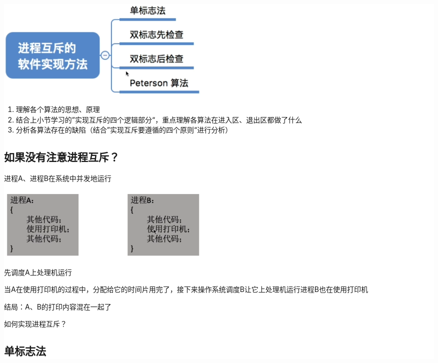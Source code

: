 <img src="4.png" style="zoom:50%;" />

1. 理解各个算法的思想、原理
2. 结合上小节学习的”实现互斥的四个逻辑部分“，重点理解各算法在进入区、退出区都做了什么
3. 分析各算法存在的缺陷（结合”实现互斥要遵循的四个原则“进行分析）

## 如果没有注意进程互斥？

进程A、进程B在系统中并发地运行

<img src="5.png" style="zoom:50%;" />

先调度A上处理机运行

当A在使用打印机的过程中，分配给它的时间片用完了，接下来操作系统调度B让它上处理机运行进程B也在使用打印机

结局：A、B的打印内容混在一起了

如何实现进程互斥？

## 单标志法

